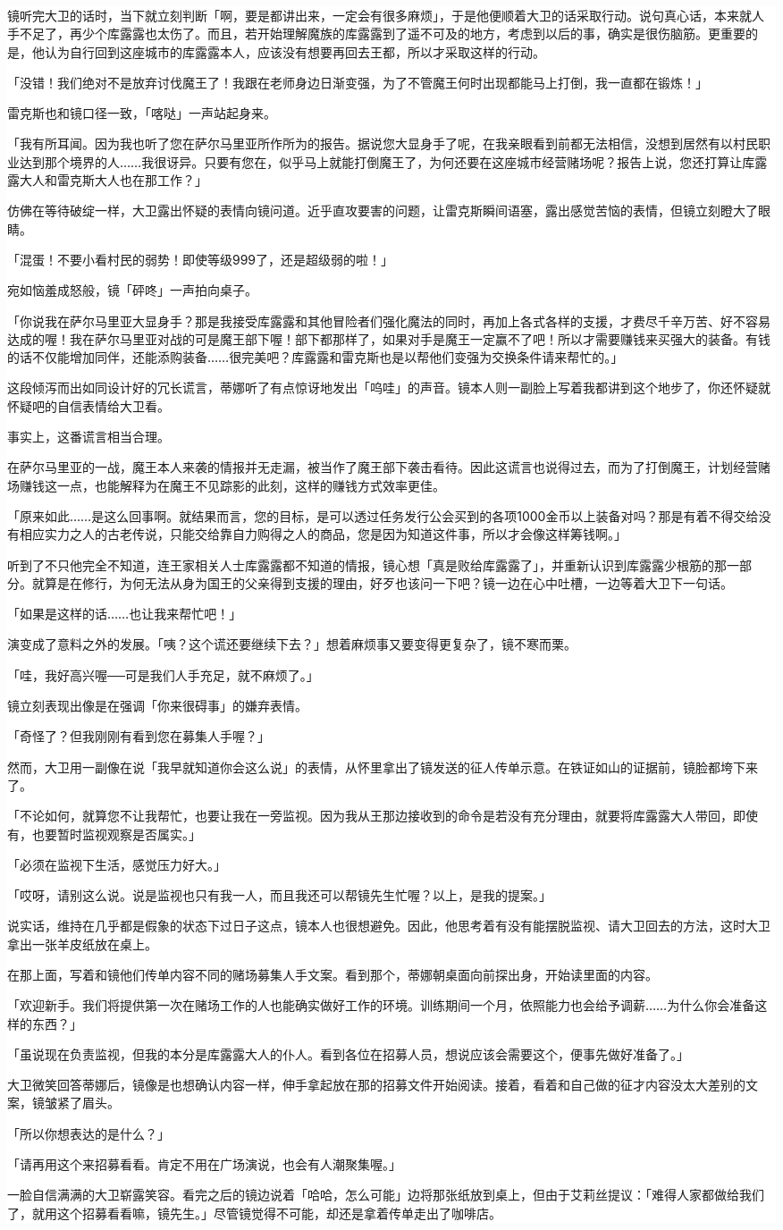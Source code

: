 镜听完大卫的话时，当下就立刻判断「啊，要是都讲出来，一定会有很多麻烦」，于是他便顺着大卫的话采取行动。说句真心话，本来就人手不足了，再少个库露露也太伤了。而且，若开始理解魔族的库露露到了遥不可及的地方，考虑到以后的事，确实是很伤脑筋。更重要的是，他认为自行回到这座城市的库露露本人，应该没有想要再回去王都，所以才采取这样的行动。

「没错！我们绝对不是放弃讨伐魔王了！我跟在老师身边日渐变强，为了不管魔王何时出现都能马上打倒，我一直都在锻炼！」

雷克斯也和镜口径一致，「喀哒」一声站起身来。

「我有所耳闻。因为我也听了您在萨尔马里亚所作所为的报告。据说您大显身手了呢，在我亲眼看到前都无法相信，没想到居然有以村民职业达到那个境界的人……我很讶异。只要有您在，似乎马上就能打倒魔王了，为何还要在这座城市经营赌场呢？报告上说，您还打算让库露露大人和雷克斯大人也在那工作？」

仿佛在等待破绽一样，大卫露出怀疑的表情向镜问道。近乎直攻要害的问题，让雷克斯瞬间语塞，露出感觉苦恼的表情，但镜立刻瞪大了眼睛。

「混蛋！不要小看村民的弱势！即使等级999了，还是超级弱的啦！」

宛如恼羞成怒般，镜「砰咚」一声拍向桌子。

「你说我在萨尔马里亚大显身手？那是我接受库露露和其他冒险者们强化魔法的同时，再加上各式各样的支援，才费尽千辛万苦、好不容易达成的喔！我在萨尔马里亚对战的可是魔王部下喔！部下都那样了，如果对手是魔王一定赢不了吧！所以才需要赚钱来买强大的装备。有钱的话不仅能增加同伴，还能添购装备……很完美吧？库露露和雷克斯也是以帮他们变强为交换条件请来帮忙的。」

这段倾泻而出如同设计好的冗长谎言，蒂娜听了有点惊讶地发出「呜哇」的声音。镜本人则一副脸上写着我都讲到这个地步了，你还怀疑就怀疑吧的自信表情给大卫看。

事实上，这番谎言相当合理。

在萨尔马里亚的一战，魔王本人来袭的情报并无走漏，被当作了魔王部下袭击看待。因此这谎言也说得过去，而为了打倒魔王，计划经营赌场赚钱这一点，也能解释为在魔王不见踪影的此刻，这样的赚钱方式效率更佳。

「原来如此……是这么回事啊。就结果而言，您的目标，是可以透过任务发行公会买到的各项1000金币以上装备对吗？那是有着不得交给没有相应实力之人的古老传说，只能交给靠自力购得之人的商品，您是因为知道这件事，所以才会像这样筹钱啊。」

听到了不只他完全不知道，连王家相关人士库露露都不知道的情报，镜心想「真是败给库露露了」，并重新认识到库露露少根筋的那一部分。就算是在修行，为何无法从身为国王的父亲得到支援的理由，好歹也该问一下吧？镜一边在心中吐槽，一边等着大卫下一句话。

「如果是这样的话……也让我来帮忙吧！」

演变成了意料之外的发展。「咦？这个谎还要继续下去？」想着麻烦事又要变得更复杂了，镜不寒而栗。

「哇，我好高兴喔──可是我们人手充足，就不麻烦了。」

镜立刻表现出像是在强调「你来很碍事」的嫌弃表情。

「奇怪了？但我刚刚有看到您在募集人手喔？」

然而，大卫用一副像在说「我早就知道你会这么说」的表情，从怀里拿出了镜发送的征人传单示意。在铁证如山的证据前，镜脸都垮下来了。

「不论如何，就算您不让我帮忙，也要让我在一旁监视。因为我从王那边接收到的命令是若没有充分理由，就要将库露露大人带回，即使有，也要暂时监视观察是否属实。」

「必须在监视下生活，感觉压力好大。」

「哎呀，请别这么说。说是监视也只有我一人，而且我还可以帮镜先生忙喔？以上，是我的提案。」

说实话，维持在几乎都是假象的状态下过日子这点，镜本人也很想避免。因此，他思考着有没有能摆脱监视、请大卫回去的方法，这时大卫拿出一张羊皮纸放在桌上。

在那上面，写着和镜他们传单内容不同的赌场募集人手文案。看到那个，蒂娜朝桌面向前探出身，开始读里面的内容。

「欢迎新手。我们将提供第一次在赌场工作的人也能确实做好工作的环境。训练期间一个月，依照能力也会给予调薪……为什么你会准备这样的东西？」

「虽说现在负责监视，但我的本分是库露露大人的仆人。看到各位在招募人员，想说应该会需要这个，便事先做好准备了。」

大卫微笑回答蒂娜后，镜像是也想确认内容一样，伸手拿起放在那的招募文件开始阅读。接着，看着和自己做的征才内容没太大差别的文案，镜皱紧了眉头。

「所以你想表达的是什么？」

「请再用这个来招募看看。肯定不用在广场演说，也会有人潮聚集喔。」

一脸自信满满的大卫崭露笑容。看完之后的镜边说着「哈哈，怎么可能」边将那张纸放到桌上，但由于艾莉丝提议：「难得人家都做给我们了，就用这个招募看看嘛，镜先生。」尽管镜觉得不可能，却还是拿着传单走出了咖啡店。
